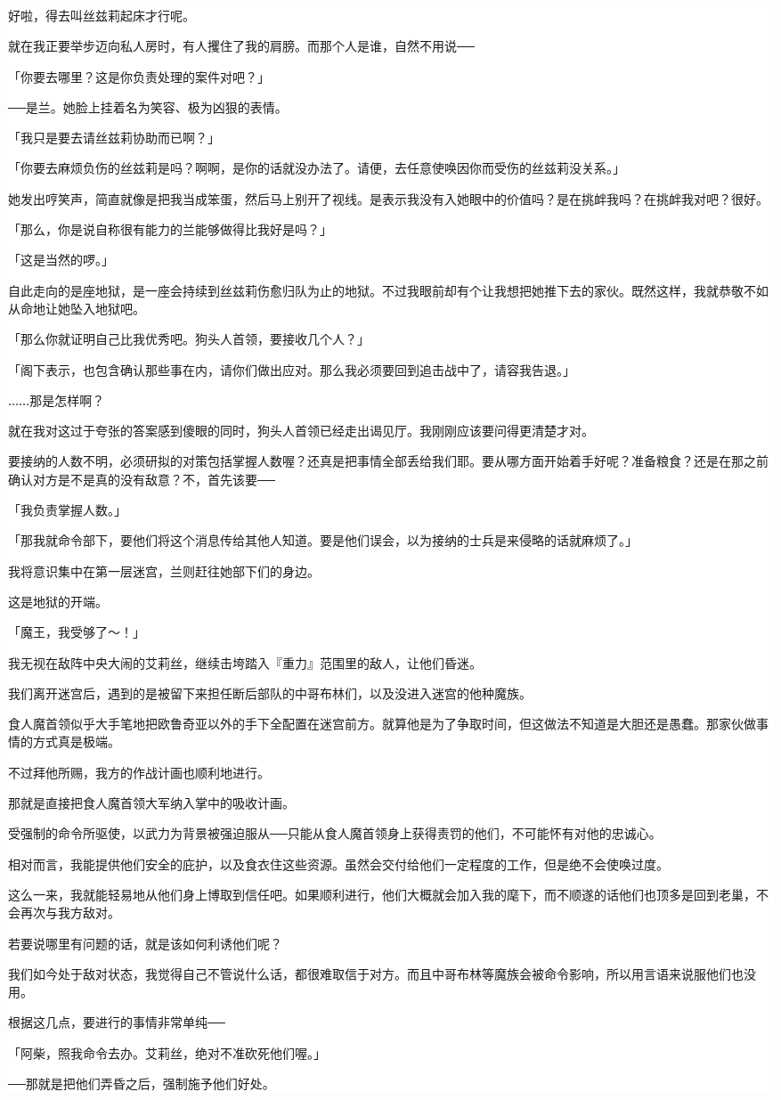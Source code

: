 好啦，得去叫丝兹莉起床才行呢。

就在我正要举步迈向私人房时，有人攫住了我的肩膀。而那个人是谁，自然不用说──

「你要去哪里？这是你负责处理的案件对吧？」

──是兰。她脸上挂着名为笑容、极为凶狠的表情。

「我只是要去请丝兹莉协助而已啊？」

「你要去麻烦负伤的丝兹莉是吗？啊啊，是你的话就没办法了。请便，去任意使唤因你而受伤的丝兹莉没关系。」

她发出哼笑声，简直就像是把我当成笨蛋，然后马上别开了视线。是表示我没有入她眼中的价值吗？是在挑衅我吗？在挑衅我对吧？很好。

「那么，你是说自称很有能力的兰能够做得比我好是吗？」

「这是当然的啰。」

自此走向的是座地狱，是一座会持续到丝兹莉伤愈归队为止的地狱。不过我眼前却有个让我想把她推下去的家伙。既然这样，我就恭敬不如从命地让她坠入地狱吧。

「那么你就证明自己比我优秀吧。狗头人首领，要接收几个人？」

「阁下表示，也包含确认那些事在内，请你们做出应对。那么我必须要回到追击战中了，请容我告退。」

……那是怎样啊？

就在我对这过于夸张的答案感到傻眼的同时，狗头人首领已经走出谒见厅。我刚刚应该要问得更清楚才对。

要接纳的人数不明，必须研拟的对策包括掌握人数喔？还真是把事情全部丢给我们耶。要从哪方面开始着手好呢？准备粮食？还是在那之前确认对方是不是真的没有敌意？不，首先该要──

「我负责掌握人数。」

「那我就命令部下，要他们将这个消息传给其他人知道。要是他们误会，以为接纳的士兵是来侵略的话就麻烦了。」

我将意识集中在第一层迷宫，兰则赶往她部下们的身边。

这是地狱的开端。

「魔王，我受够了～！」

我无视在敌阵中央大闹的艾莉丝，继续击垮踏入『重力』范围里的敌人，让他们昏迷。

我们离开迷宫后，遇到的是被留下来担任断后部队的中哥布林们，以及没进入迷宫的他种魔族。

食人魔首领似乎大手笔地把欧鲁奇亚以外的手下全配置在迷宫前方。就算他是为了争取时间，但这做法不知道是大胆还是愚蠢。那家伙做事情的方式真是极端。

不过拜他所赐，我方的作战计画也顺利地进行。

那就是直接把食人魔首领大军纳入掌中的吸收计画。

受强制的命令所驱使，以武力为背景被强迫服从──只能从食人魔首领身上获得责罚的他们，不可能怀有对他的忠诚心。

相对而言，我能提供他们安全的庇护，以及食衣住这些资源。虽然会交付给他们一定程度的工作，但是绝不会使唤过度。

这么一来，我就能轻易地从他们身上博取到信任吧。如果顺利进行，他们大概就会加入我的麾下，而不顺遂的话他们也顶多是回到老巢，不会再次与我方敌对。

若要说哪里有问题的话，就是该如何利诱他们呢？

我们如今处于敌对状态，我觉得自己不管说什么话，都很难取信于对方。而且中哥布林等魔族会被命令影响，所以用言语来说服他们也没用。

根据这几点，要进行的事情非常单纯──

「阿柴，照我命令去办。艾莉丝，绝对不准砍死他们喔。」

──那就是把他们弄昏之后，强制施予他们好处。
